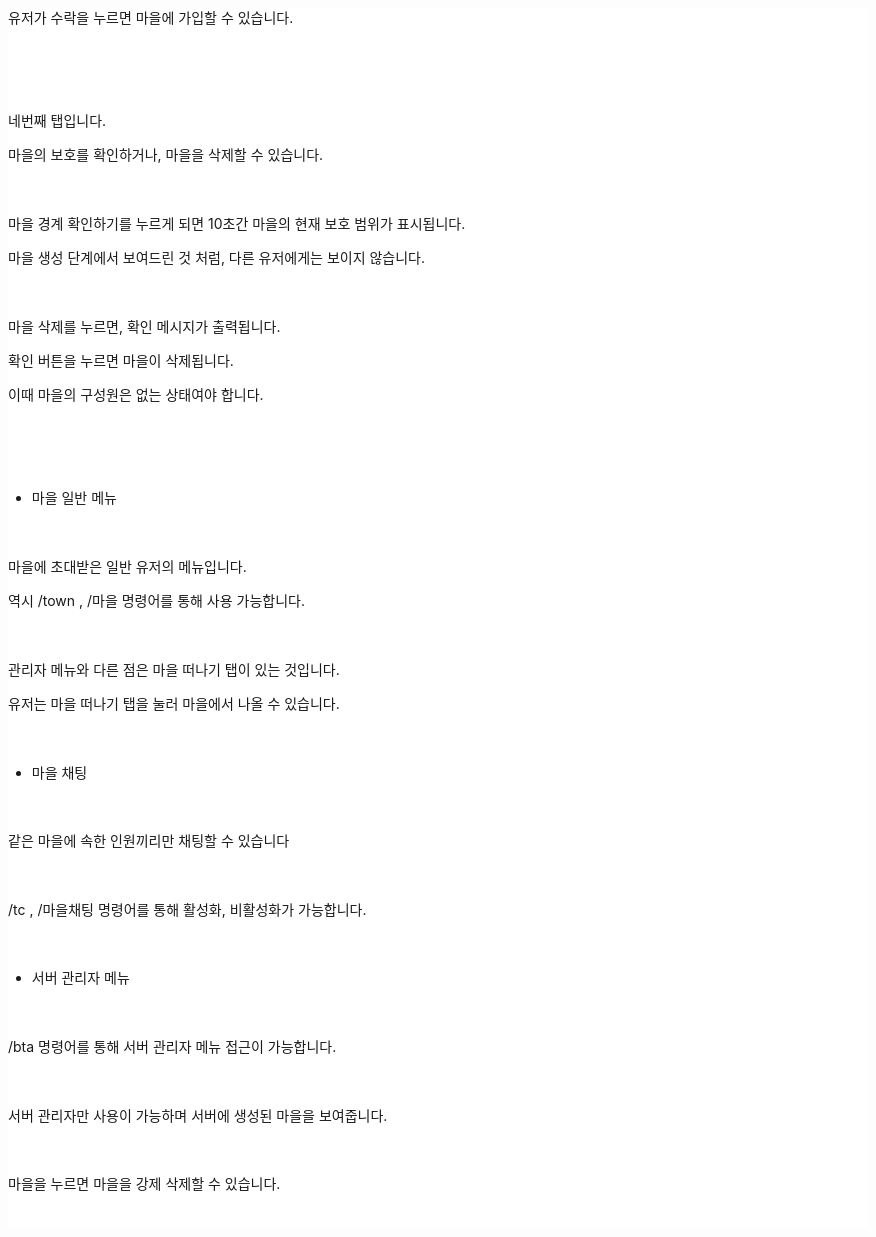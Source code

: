 유저가 수락을 누르면 마을에 가입할 수 있습니다.

​

​



 

네번째 탭입니다.

마을의 보호를 확인하거나, 마을을 삭제할 수 있습니다.

​


마을 경계 확인하기를 누르게 되면 10초간 마을의 현재 보호 범위가 표시됩니다.

마을 생성 단계에서 보여드린 것 처럼, 다른 유저에게는 보이지 않습니다.

​


마을 삭제를 누르면, 확인 메시지가 출력됩니다.

확인 버튼을 누르면 마을이 삭제됩니다.

이때 마을의 구성원은 없는 상태여야 합니다.

​

​

- 마을 일반 메뉴

​


마을에 초대받은 일반 유저의 메뉴입니다.

역시 /town , /마을 명령어를 통해 사용 가능합니다.

​


관리자 메뉴와 다른 점은 마을 떠나기 탭이 있는 것입니다.


유저는 마을 떠나기 탭을 눌러 마을에서 나올 수 있습니다.

​

- 마을 채팅

​

같은 마을에 속한 인원끼리만 채팅할 수 있습니다

​

/tc , /마을채팅 명령어를 통해 활성화, 비활성화가 가능합니다.


​

- 서버 관리자 메뉴

​

/bta 명령어를 통해 서버 관리자 메뉴 접근이 가능합니다.

​

서버 관리자만 사용이 가능하며 서버에 생성된 마을을 보여줍니다.


​

마을을 누르면 마을을 강제 삭제할 수 있습니다.


​
